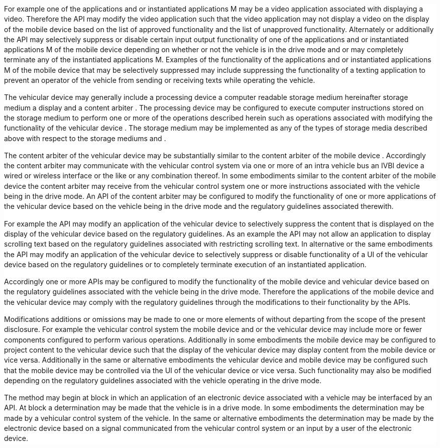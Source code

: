 For example one of the applications and or instantiated applications M may be a video application associated with displaying a video. Therefore the API may modify the video application such that the video application may not display a video on the display of the mobile device based on the list of approved functionality and the list of unapproved functionality. Alternately or additionally the API may selectively suppress or disable certain input output functionality of one of the applications and or instantiated applications M of the mobile device depending on whether or not the vehicle is in the drive mode and or may completely terminate any of the instantiated applications M. Examples of the functionality of the applications and or instantiated applications M of the mobile device that may be selectively suppressed may include suppressing the functionality of a texting application to prevent an operator of the vehicle from sending or receiving texts while operating the vehicle.

The vehicular device may generally include a processing device a computer readable storage medium hereinafter storage medium a display and a content arbiter . The processing device may be configured to execute computer instructions stored on the storage medium to perform one or more of the operations described herein such as operations associated with modifying the functionality of the vehicular device . The storage medium may be implemented as any of the types of storage media described above with respect to the storage mediums and .

The content arbiter of the vehicular device may be substantially similar to the content arbiter of the mobile device . Accordingly the content arbiter may communicate with the vehicular control system via one or more of an intra vehicle bus an IVBI device a wired or wireless interface or the like or any combination thereof. In some embodiments similar to the content arbiter of the mobile device the content arbiter may receive from the vehicular control system one or more instructions associated with the vehicle being in the drive mode. An API of the content arbiter may be configured to modify the functionality of one or more applications of the vehicular device based on the vehicle being in the drive mode and the regulatory guidelines associated therewith.

For example the API may modify an application of the vehicular device to selectively suppress the content that is displayed on the display of the vehicular device based on the regulatory guidelines. As an example the API may not allow an application to display scrolling text based on the regulatory guidelines associated with restricting scrolling text. In alternative or the same embodiments the API may modify an application of the vehicular device to selectively suppress or disable functionality of a UI of the vehicular device based on the regulatory guidelines or to completely terminate execution of an instantiated application.

Accordingly one or more APIs may be configured to modify the functionality of the mobile device and vehicular device based on the regulatory guidelines associated with the vehicle being in the drive mode. Therefore the applications of the mobile device and the vehicular device may comply with the regulatory guidelines through the modifications to their functionality by the APIs.

Modifications additions or omissions may be made to one or more elements of without departing from the scope of the present disclosure. For example the vehicular control system the mobile device and or the vehicular device may include more or fewer components configured to perform various operations. Additionally in some embodiments the mobile device may be configured to project content to the vehicular device such that the display of the vehicular device may display content from the mobile device or vice versa. Additionally in the same or alternative embodiments the vehicular device and mobile device may be configured such that the mobile device may be controlled via the UI of the vehicular device or vice versa. Such functionality may also be modified depending on the regulatory guidelines associated with the vehicle operating in the drive mode.

The method may begin at block in which an application of an electronic device associated with a vehicle may be interfaced by an API. At block a determination may be made that the vehicle is in a drive mode. In some embodiments the determination may be made by a vehicular control system of the vehicle. In the same or alternative embodiments the determination may be made by the electronic device based on a signal communicated from the vehicular control system or an input by a user of the electronic device.
